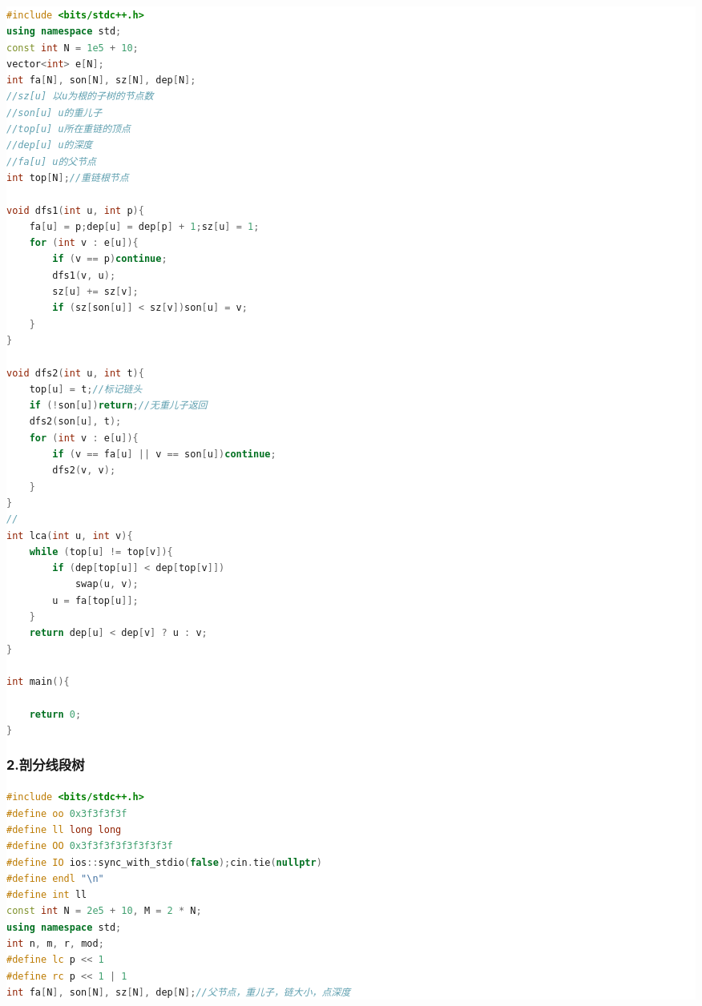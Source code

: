 ```c++
#include <bits/stdc++.h>
using namespace std;
const int N = 1e5 + 10;
vector<int> e[N];
int fa[N], son[N], sz[N], dep[N];
//sz[u] 以u为根的子树的节点数
//son[u] u的重儿子
//top[u] u所在重链的顶点
//dep[u] u的深度
//fa[u] u的父节点
int top[N];//重链根节点

void dfs1(int u, int p){
	fa[u] = p;dep[u] = dep[p] + 1;sz[u] = 1;
	for (int v : e[u]){
		if (v == p)continue;
		dfs1(v, u);
		sz[u] += sz[v];
		if (sz[son[u]] < sz[v])son[u] = v;
	}
}

void dfs2(int u, int t){
	top[u] = t;//标记链头
	if (!son[u])return;//无重儿子返回
	dfs2(son[u], t);
	for (int v : e[u]){
		if (v == fa[u] || v == son[u])continue;
		dfs2(v, v);
	}
}
//
int lca(int u, int v){
	while (top[u] != top[v]){
		if (dep[top[u]] < dep[top[v]])
			swap(u, v);
		u = fa[top[u]];
	}
	return dep[u] < dep[v] ? u : v;
}

int main(){
    
	return 0;
}
```

### 2.剖分线段树

```c++
#include <bits/stdc++.h>
#define oo 0x3f3f3f3f
#define ll long long
#define OO 0x3f3f3f3f3f3f3f3f
#define IO ios::sync_with_stdio(false);cin.tie(nullptr)
#define endl "\n"
#define int ll
const int N = 2e5 + 10, M = 2 * N;
using namespace std;
int n, m, r, mod;
#define lc p << 1
#define rc p << 1 | 1
int fa[N], son[N], sz[N], dep[N];//父节点，重儿子，链大小，点深度
```